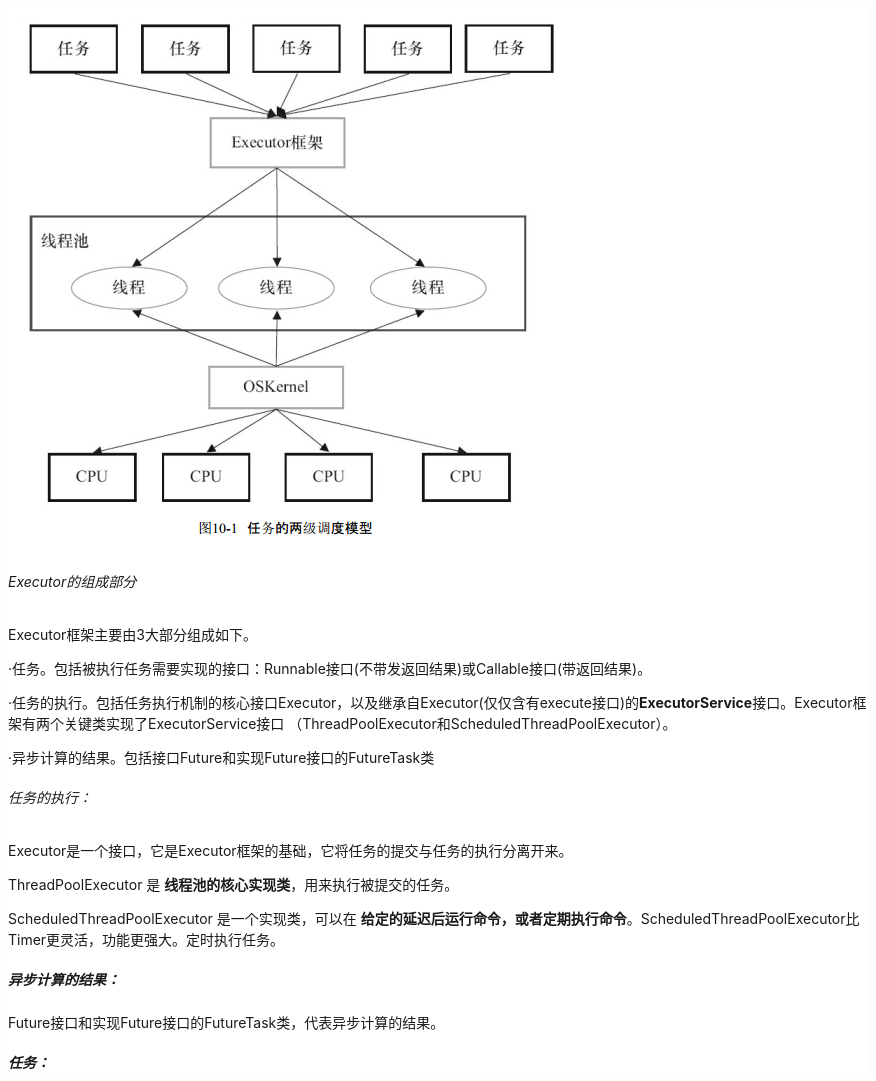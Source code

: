 ![](pic/bf28.png)

###### Executor的组成部分

Executor框架主要由3大部分组成如下。

·任务。包括被执行任务需要实现的接口：Runnable接口(不带发返回结果)或Callable接口(带返回结果)。

·任务的执行。包括任务执行机制的核心接口Executor，以及继承自Executor(仅仅含有execute接口)的**ExecutorService**接口。Executor框架有两个关键类实现了ExecutorService接口
（ThreadPoolExecutor和ScheduledThreadPoolExecutor）。

·异步计算的结果。包括接口Future和实现Future接口的FutureTask类

###### 任务的执行：

Executor是一个接口，它是Executor框架的基础，它将任务的提交与任务的执行分离开来。

ThreadPoolExecutor 是 **线程池的核心实现类**，用来执行被提交的任务。

ScheduledThreadPoolExecutor 是一个实现类，可以在 **给定的延迟后运行命令，或者定期执行命令**。ScheduledThreadPoolExecutor比Timer更灵活，功能更强大。定时执行任务。

##### 异步计算的结果：

Future接口和实现Future接口的FutureTask类，代表异步计算的结果。

##### 任务：

